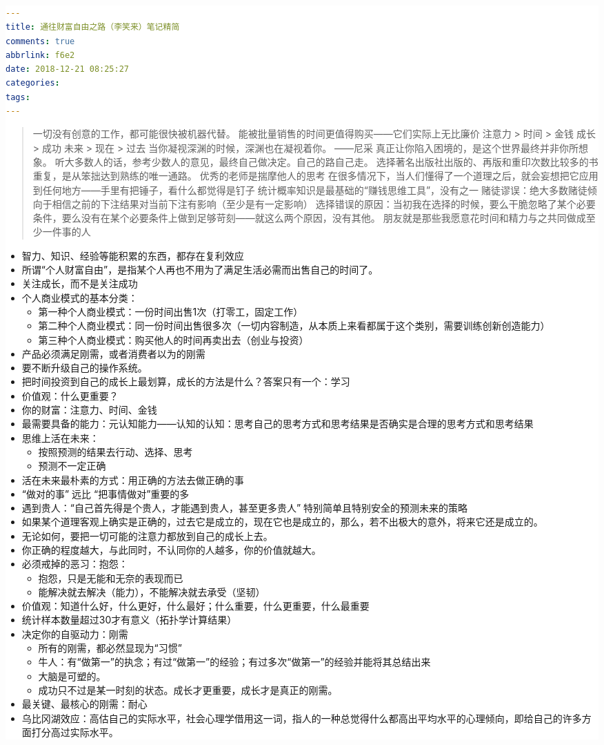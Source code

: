 ```yaml
---
title: 通往财富自由之路（李笑来）笔记精简
comments: true
abbrlink: f6e2
date: 2018-12-21 08:25:27
categories:
tags:
---
```


> 一切没有创意的工作，都可能很快被机器代替。
> 能被批量销售的时间更值得购买——它们实际上无比廉价
> 注意力 > 时间 > 金钱
> 成长 > 成功
> 未来 > 现在 > 过去
> 当你凝视深渊的时候，深渊也在凝视着你。 ——尼采
> 真正让你陷入困境的，是这个世界最终并非你所想象。
> 听大多数人的话，参考少数人的意见，最终自己做决定。自己的路自己走。
> 选择著名出版社出版的、再版和重印次数比较多的书
> 重复，是从笨拙达到熟练的唯一通路。
> 优秀的老师是揣摩他人的思考
> 在很多情况下，当人们懂得了一个道理之后，就会妄想把它应用到任何地方——手里有把锤子，看什么都觉得是钉子
> 统计概率知识是最基础的“赚钱思维工具”，没有之一
> 赌徒谬误：绝大多数赌徒倾向于相信之前的下注结果对当前下注有影响（至少是有一定影响）
> 选择错误的原因：当初我在选择的时候，要么干脆忽略了某个必要条件，要么没有在某个必要条件上做到足够苛刻——就这么两个原因，没有其他。
> 朋友就是那些我愿意花时间和精力与之共同做成至少一件事的人



- 智力、知识、经验等能积累的东西，都存在复利效应
- 所谓“个人财富自由”，是指某个人再也不用为了满足生活必需而出售自己的时间了。
- 关注成长，而不是关注成功
- 个人商业模式的基本分类：
  - 第一种个人商业模式：一份时间出售1次（打零工，固定工作）
  - 第二种个人商业模式：同一份时间出售很多次（一切内容制造，从本质上来看都属于这个类别，需要训练创新创造能力）
  - 第三种个人商业模式：购买他人的时间再卖出去（创业与投资）
- 产品必须满足刚需，或者消费者以为的刚需
- 要不断升级自己的操作系统。
- 把时间投资到自己的成长上最划算，成长的方法是什么？答案只有一个：学习
- 价值观：什么更重要？
- 你的财富：注意力、时间、金钱
- 最需要具备的能力：元认知能力——认知的认知：思考自己的思考方式和思考结果是否确实是合理的思考方式和思考结果
- 思维上活在未来：
	- 按照预测的结果去行动、选择、思考
	- 预测不一定正确
- 活在未来最朴素的方式：用正确的方法去做正确的事
- “做对的事” 远比 “把事情做对”重要的多
- 遇到贵人：“自己首先得是个贵人，才能遇到贵人，甚至更多贵人”
特别简单且特别安全的预测未来的策略
- 如果某个道理客观上确实是正确的，过去它是成立的，现在它也是成立的，那么，若不出极大的意外，将来它还是成立的。
- 无论如何，要把一切可能的注意力都放到自己的成长上去。
- 你正确的程度越大，与此同时，不认同你的人越多，你的价值就越大。
- 必须戒掉的恶习：抱怨：
  - 抱怨，只是无能和无奈的表现而已
  - 能解决就去解决（能力），不能解决就去承受（坚韧）
- 价值观：知道什么好，什么更好，什么最好；什么重要，什么更重要，什么最重要
- 统计样本数量超过30才有意义（拓扑学计算结果）
- 决定你的自驱动力：刚需
  - 所有的刚需，都必然显现为“习惯”
  - 牛人：有“做第一”的执念；有过“做第一”的经验；有过多次“做第一”的经验并能将其总结出来
  - 大脑是可塑的。
  - 成功只不过是某一时刻的状态。成长才更重要，成长才是真正的刚需。
- 最关键、最核心的刚需：耐心
- 乌比冈湖效应：高估自己的实际水平，社会心理学借用这一词，指人的一种总觉得什么都高出平均水平的心理倾向，即给自己的许多方面打分高过实际水平。